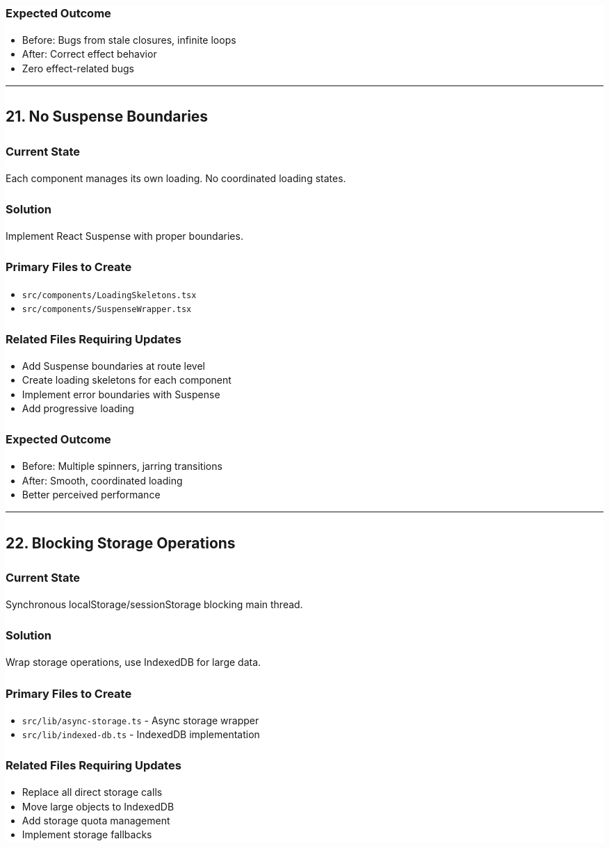 ### Expected Outcome
- Before: Bugs from stale closures, infinite loops
- After: Correct effect behavior
- Zero effect-related bugs

---

## 21. No Suspense Boundaries

### Current State
Each component manages its own loading. No coordinated loading states.

### Solution
Implement React Suspense with proper boundaries.

### Primary Files to Create
- `src/components/LoadingSkeletons.tsx`
- `src/components/SuspenseWrapper.tsx`

### Related Files Requiring Updates
- Add Suspense boundaries at route level
- Create loading skeletons for each component
- Implement error boundaries with Suspense
- Add progressive loading

### Expected Outcome
- Before: Multiple spinners, jarring transitions
- After: Smooth, coordinated loading
- Better perceived performance

---

## 22. Blocking Storage Operations

### Current State
Synchronous localStorage/sessionStorage blocking main thread.

### Solution
Wrap storage operations, use IndexedDB for large data.

### Primary Files to Create
- `src/lib/async-storage.ts` - Async storage wrapper
- `src/lib/indexed-db.ts` - IndexedDB implementation

### Related Files Requiring Updates
- Replace all direct storage calls
- Move large objects to IndexedDB
- Add storage quota management
- Implement storage fallbacks
